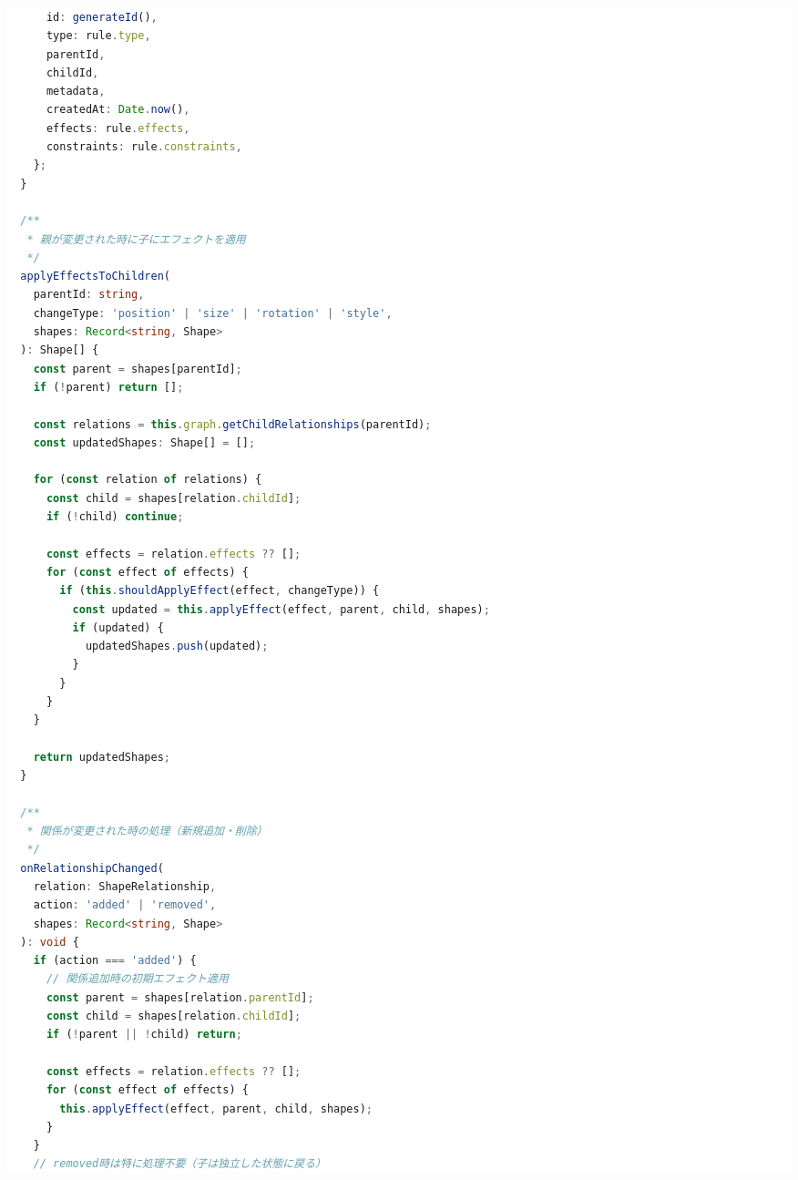 ```typescript
      id: generateId(),
      type: rule.type,
      parentId,
      childId,
      metadata,
      createdAt: Date.now(),
      effects: rule.effects,
      constraints: rule.constraints,
    };
  }

  /**
   * 親が変更された時に子にエフェクトを適用
   */
  applyEffectsToChildren(
    parentId: string,
    changeType: 'position' | 'size' | 'rotation' | 'style',
    shapes: Record<string, Shape>
  ): Shape[] {
    const parent = shapes[parentId];
    if (!parent) return [];

    const relations = this.graph.getChildRelationships(parentId);
    const updatedShapes: Shape[] = [];

    for (const relation of relations) {
      const child = shapes[relation.childId];
      if (!child) continue;

      const effects = relation.effects ?? [];
      for (const effect of effects) {
        if (this.shouldApplyEffect(effect, changeType)) {
          const updated = this.applyEffect(effect, parent, child, shapes);
          if (updated) {
            updatedShapes.push(updated);
          }
        }
      }
    }

    return updatedShapes;
  }

  /**
   * 関係が変更された時の処理（新規追加・削除）
   */
  onRelationshipChanged(
    relation: ShapeRelationship,
    action: 'added' | 'removed',
    shapes: Record<string, Shape>
  ): void {
    if (action === 'added') {
      // 関係追加時の初期エフェクト適用
      const parent = shapes[relation.parentId];
      const child = shapes[relation.childId];
      if (!parent || !child) return;

      const effects = relation.effects ?? [];
      for (const effect of effects) {
        this.applyEffect(effect, parent, child, shapes);
      }
    }
    // removed時は特に処理不要（子は独立した状態に戻る）
```